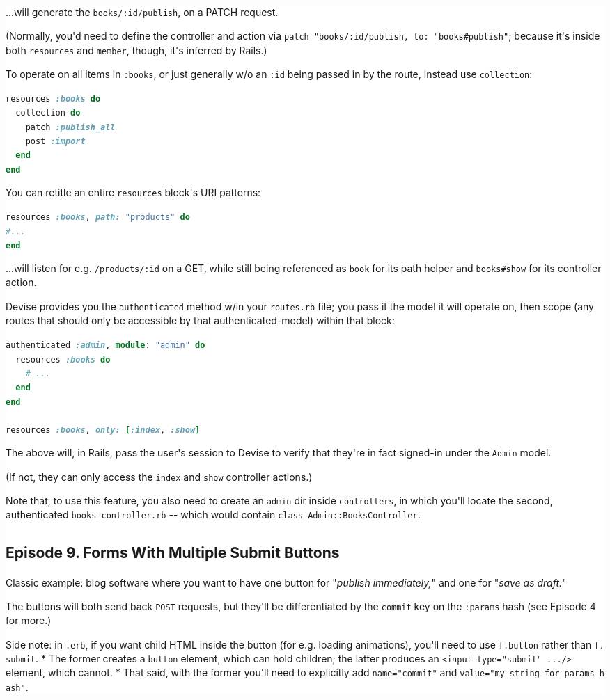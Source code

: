 ...will generate the `books/:id/publish`, on a PATCH request. 

(Normally, you'd need to define the controller and action via `patch "books/:id/publish, to: "books#publish"`; because it's inside both `resources` and `member`, though, it's inferred by Rails.)

To operate on all items in `:books`, or just generally w/o an `:id` being passed in by the route, instead use `collection`:
```ruby
resources :books do
  collection do
    patch :publish_all
    post :import
  end
end
``` 

You can retitle an entire `resources` block's URI patterns:
```ruby
resources :books, path: "products" do
#... 
end
``` 
...will listen for e.g. `/products/:id` on a GET, while still being referenced as `book` for its path helper and `books#show` for its controller action.

Devise provides you the `authenticated` method w/in your `routes.rb` file; you pass it the model it will operate on, then scope (any routes that should only be accessible by that authenticated-model) within that block:
```ruby
authenticated :admin, module: "admin" do
  resources :books do
    # ...
  end
end

resources :books, only: [:index, :show] 
```
The above will, in Rails, pass the user's session to Devise to verify that they're in fact signed-in under the `Admin` model. 

(If not, they can only access the `index` and `show` controller actions.)

Note that, to use this feature, you also need to create an `admin` dir inside `controllers`, in which you'll locate the second, authenticated `books_controller.rb` -- which would contain `class Admin::BooksController`.


## Episode 9. Forms With Multiple Submit Buttons

Classic example: blog software where you want to have one button for "_publish immediately,_" and one for "_save as draft._"

The buttons will both send back `POST` requests, but they'll be differentiated by the `commit` key on the `:params` hash (see Episode 4 for more.)

Side note: in `.erb`, if you want child HTML inside the button (for e.g. loading animations), you'll need to use `f.button` rather than `f.submit`. 
    * The former creates a `button` element, which can hold children; the latter produces an `<input type="submit" .../>` element, which cannot.
    * That said, with the former you'll need to explicitly add `name="commit"` and `value="my_string_for_params_hash"`.
